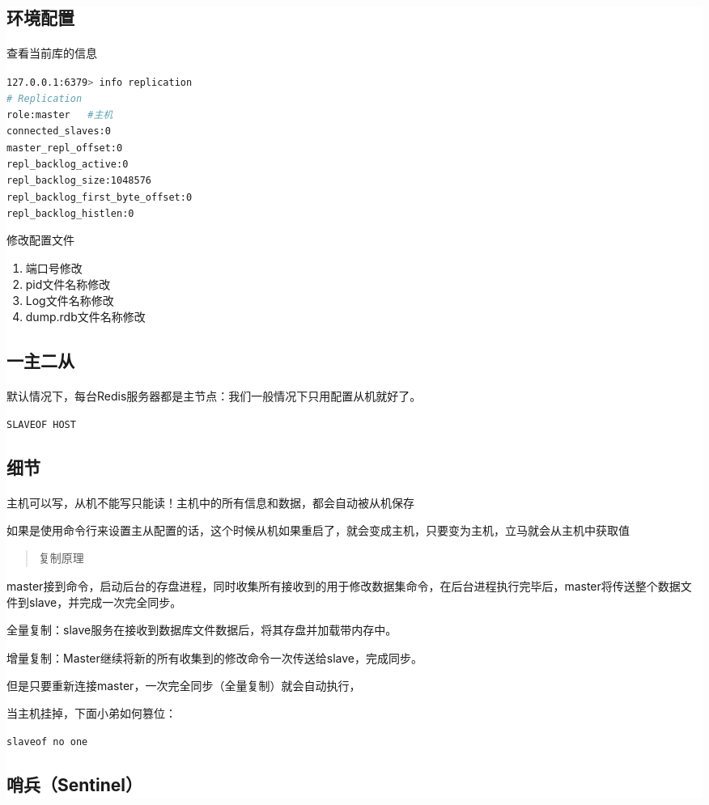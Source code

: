 ## 环境配置

查看当前库的信息

```bash
127.0.0.1:6379> info replication
# Replication
role:master   #主机
connected_slaves:0
master_repl_offset:0
repl_backlog_active:0
repl_backlog_size:1048576
repl_backlog_first_byte_offset:0
repl_backlog_histlen:0
```

修改配置文件

1. 端口号修改
2. pid文件名称修改
3. Log文件名称修改
4. dump.rdb文件名称修改

## 一主二从

默认情况下，每台Redis服务器都是主节点：我们一般情况下只用配置从机就好了。

```bash
SLAVEOF HOST
```

## 细节

主机可以写，从机不能写只能读！主机中的所有信息和数据，都会自动被从机保存

如果是使用命令行来设置主从配置的话，这个时候从机如果重启了，就会变成主机，只要变为主机，立马就会从主机中获取值

> 复制原理 

master接到命令，启动后台的存盘进程，同时收集所有接收到的用于修改数据集命令，在后台进程执行完毕后，master将传送整个数据文件到slave，并完成一次完全同步。

全量复制：slave服务在接收到数据库文件数据后，将其存盘并加载带内存中。

增量复制：Master继续将新的所有收集到的修改命令一次传送给slave，完成同步。

但是只要重新连接master，一次完全同步（全量复制）就会自动执行，



当主机挂掉，下面小弟如何篡位：

```bash
slaveof no one
```



## 哨兵（Sentinel）
